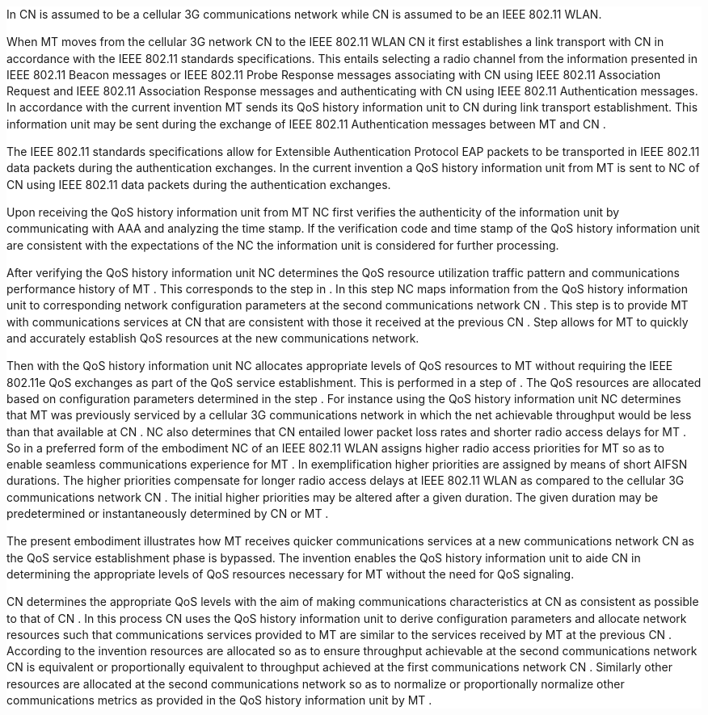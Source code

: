 In CN is assumed to be a cellular 3G communications network while CN is assumed to be an IEEE 802.11 WLAN.

When MT moves from the cellular 3G network CN to the IEEE 802.11 WLAN CN it first establishes a link transport with CN in accordance with the IEEE 802.11 standards specifications. This entails selecting a radio channel from the information presented in IEEE 802.11 Beacon messages or IEEE 802.11 Probe Response messages associating with CN using IEEE 802.11 Association Request and IEEE 802.11 Association Response messages and authenticating with CN using IEEE 802.11 Authentication messages. In accordance with the current invention MT sends its QoS history information unit to CN during link transport establishment. This information unit may be sent during the exchange of IEEE 802.11 Authentication messages between MT and CN .

The IEEE 802.11 standards specifications allow for Extensible Authentication Protocol EAP packets to be transported in IEEE 802.11 data packets during the authentication exchanges. In the current invention a QoS history information unit from MT is sent to NC of CN using IEEE 802.11 data packets during the authentication exchanges.

Upon receiving the QoS history information unit from MT NC first verifies the authenticity of the information unit by communicating with AAA and analyzing the time stamp. If the verification code and time stamp of the QoS history information unit are consistent with the expectations of the NC the information unit is considered for further processing.

After verifying the QoS history information unit NC determines the QoS resource utilization traffic pattern and communications performance history of MT . This corresponds to the step in . In this step NC maps information from the QoS history information unit to corresponding network configuration parameters at the second communications network CN . This step is to provide MT with communications services at CN that are consistent with those it received at the previous CN . Step allows for MT to quickly and accurately establish QoS resources at the new communications network.

Then with the QoS history information unit NC allocates appropriate levels of QoS resources to MT without requiring the IEEE 802.11e QoS exchanges as part of the QoS service establishment. This is performed in a step of . The QoS resources are allocated based on configuration parameters determined in the step . For instance using the QoS history information unit NC determines that MT was previously serviced by a cellular 3G communications network in which the net achievable throughput would be less than that available at CN . NC also determines that CN entailed lower packet loss rates and shorter radio access delays for MT . So in a preferred form of the embodiment NC of an IEEE 802.11 WLAN assigns higher radio access priorities for MT so as to enable seamless communications experience for MT . In exemplification higher priorities are assigned by means of short AIFSN durations. The higher priorities compensate for longer radio access delays at IEEE 802.11 WLAN as compared to the cellular 3G communications network CN . The initial higher priorities may be altered after a given duration. The given duration may be predetermined or instantaneously determined by CN or MT .

The present embodiment illustrates how MT receives quicker communications services at a new communications network CN as the QoS service establishment phase is bypassed. The invention enables the QoS history information unit to aide CN in determining the appropriate levels of QoS resources necessary for MT without the need for QoS signaling.

CN determines the appropriate QoS levels with the aim of making communications characteristics at CN as consistent as possible to that of CN . In this process CN uses the QoS history information unit to derive configuration parameters and allocate network resources such that communications services provided to MT are similar to the services received by MT at the previous CN . According to the invention resources are allocated so as to ensure throughput achievable at the second communications network CN is equivalent or proportionally equivalent to throughput achieved at the first communications network CN . Similarly other resources are allocated at the second communications network so as to normalize or proportionally normalize other communications metrics as provided in the QoS history information unit by MT .
